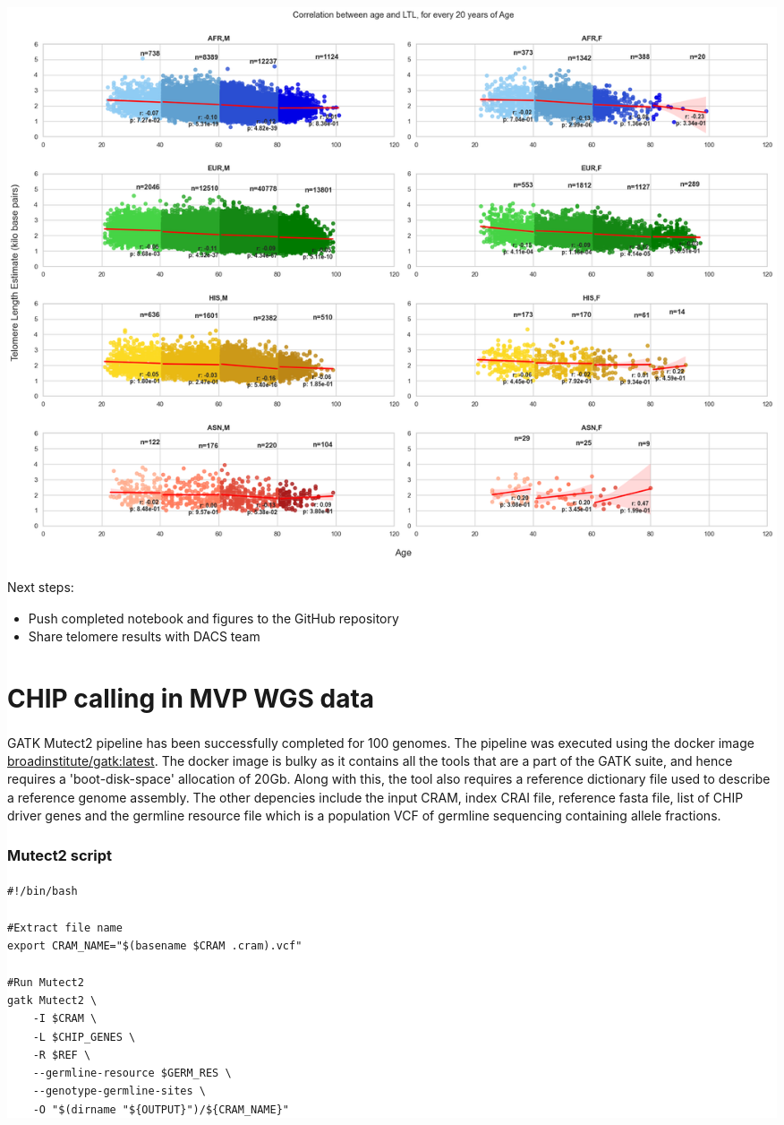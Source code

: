 ![Understanding how correlation between Age and LTL varies, every 20 years](/assets/2024-03-15/20-year-correlation-age-ltl.png)

Next steps:

- Push completed notebook and figures to the GitHub repository
- Share telomere results with DACS team 

# CHIP calling in MVP WGS data 

GATK Mutect2 pipeline has been successfully completed for 100 genomes. The pipeline was executed using the docker image [broadinstitute/gatk:latest](https://hub.docker.com/r/broadinstitute/gatk). The docker image is bulky as it contains all the tools that are a part of the GATK suite, and hence requires a 'boot-disk-space' allocation of 20Gb. Along with this, the tool also requires a reference dictionary file used to describe a reference genome assembly. The other depencies include the input CRAM, index  CRAI file, reference fasta file, list of CHIP driver genes and the germline resource file which is a population VCF of germline sequencing containing allele fractions. 

### Mutect2 script
```
#!/bin/bash 

#Extract file name
export CRAM_NAME="$(basename $CRAM .cram).vcf"

#Run Mutect2
gatk Mutect2 \
    -I $CRAM \ 
    -L $CHIP_GENES \ 
    -R $REF \ 
    --germline-resource $GERM_RES \
    --genotype-germline-sites \ 
    -O "$(dirname "${OUTPUT}")/${CRAM_NAME}"
```